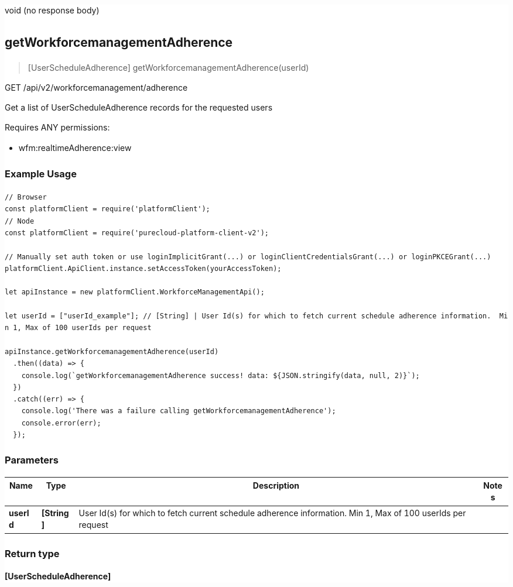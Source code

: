 void (no response body)


## getWorkforcemanagementAdherence

> [UserScheduleAdherence] getWorkforcemanagementAdherence(userId)


GET /api/v2/workforcemanagement/adherence

Get a list of UserScheduleAdherence records for the requested users

Requires ANY permissions:

* wfm:realtimeAdherence:view

### Example Usage

```{"language":"javascript"}
// Browser
const platformClient = require('platformClient');
// Node
const platformClient = require('purecloud-platform-client-v2');

// Manually set auth token or use loginImplicitGrant(...) or loginClientCredentialsGrant(...) or loginPKCEGrant(...)
platformClient.ApiClient.instance.setAccessToken(yourAccessToken);

let apiInstance = new platformClient.WorkforceManagementApi();

let userId = ["userId_example"]; // [String] | User Id(s) for which to fetch current schedule adherence information.  Min 1, Max of 100 userIds per request

apiInstance.getWorkforcemanagementAdherence(userId)
  .then((data) => {
    console.log(`getWorkforcemanagementAdherence success! data: ${JSON.stringify(data, null, 2)}`);
  })
  .catch((err) => {
    console.log('There was a failure calling getWorkforcemanagementAdherence');
    console.error(err);
  });
```

### Parameters


| Name | Type | Description  | Notes |
| ------------- | ------------- | ------------- | ------------- |
 **userId** | **[String]** | User Id(s) for which to fetch current schedule adherence information.  Min 1, Max of 100 userIds per request |  |

### Return type

**[UserScheduleAdherence]**


